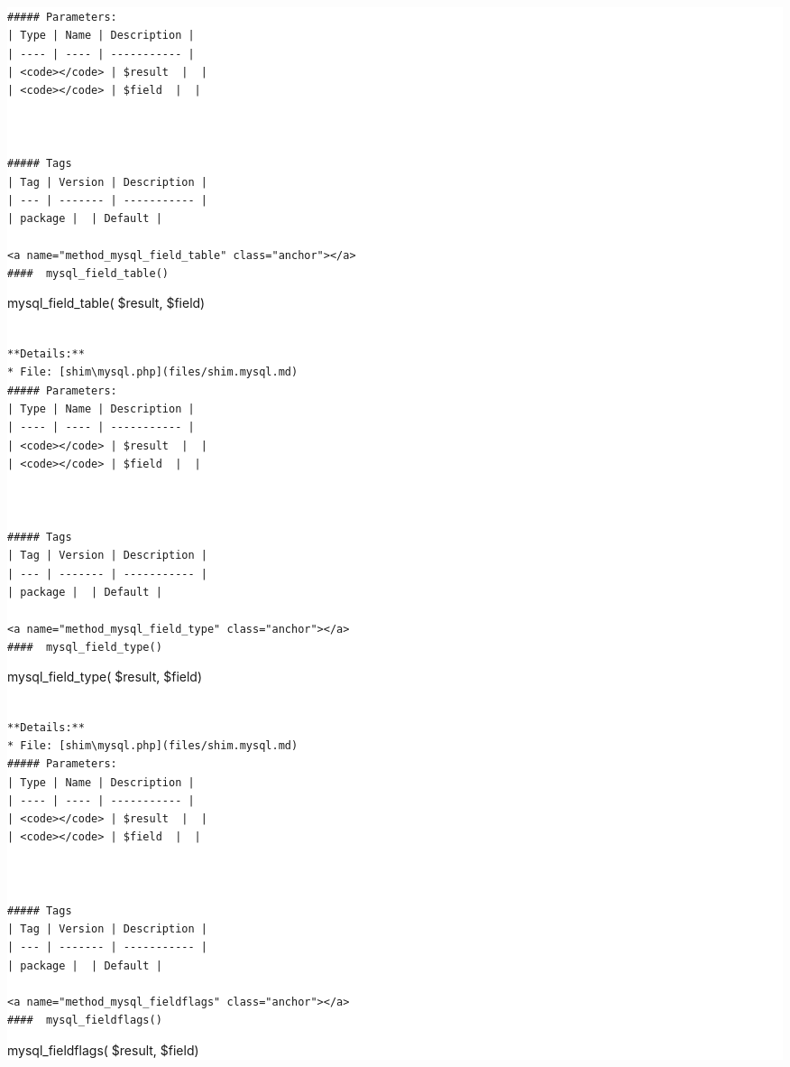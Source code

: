 ```
##### Parameters:
| Type | Name | Description |
| ---- | ---- | ----------- |
| <code></code> | $result  |  |
| <code></code> | $field  |  |



##### Tags
| Tag | Version | Description |
| --- | ------- | ----------- |
| package |  | Default |

<a name="method_mysql_field_table" class="anchor"></a>
####  mysql_field_table() 

```
 mysql_field_table(  $result,   $field) 
```

**Details:**
* File: [shim\mysql.php](files/shim.mysql.md)
##### Parameters:
| Type | Name | Description |
| ---- | ---- | ----------- |
| <code></code> | $result  |  |
| <code></code> | $field  |  |



##### Tags
| Tag | Version | Description |
| --- | ------- | ----------- |
| package |  | Default |

<a name="method_mysql_field_type" class="anchor"></a>
####  mysql_field_type() 

```
 mysql_field_type(  $result,   $field) 
```

**Details:**
* File: [shim\mysql.php](files/shim.mysql.md)
##### Parameters:
| Type | Name | Description |
| ---- | ---- | ----------- |
| <code></code> | $result  |  |
| <code></code> | $field  |  |



##### Tags
| Tag | Version | Description |
| --- | ------- | ----------- |
| package |  | Default |

<a name="method_mysql_fieldflags" class="anchor"></a>
####  mysql_fieldflags() 

```
 mysql_fieldflags(  $result,   $field) 
```

```